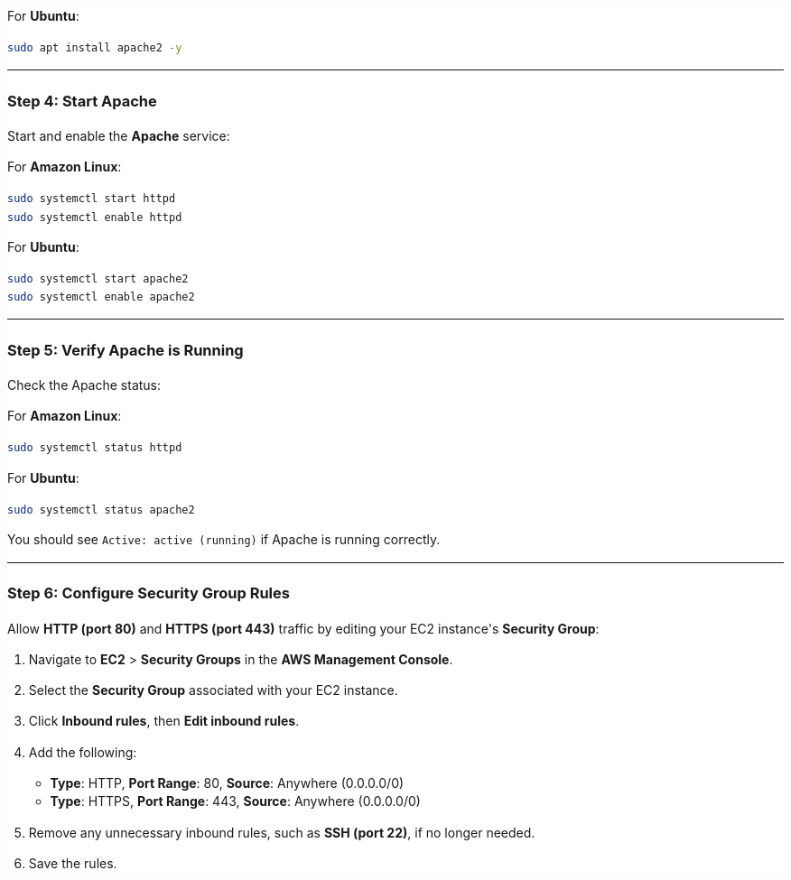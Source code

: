 For **Ubuntu**:
```bash
sudo apt install apache2 -y
```

---

### Step 4: Start Apache

Start and enable the **Apache** service:

For **Amazon Linux**:
```bash
sudo systemctl start httpd
sudo systemctl enable httpd
```

For **Ubuntu**:
```bash
sudo systemctl start apache2
sudo systemctl enable apache2
```

---

### Step 5: Verify Apache is Running

Check the Apache status:

For **Amazon Linux**:
```bash
sudo systemctl status httpd
```

For **Ubuntu**:
```bash
sudo systemctl status apache2
```

You should see `Active: active (running)` if Apache is running correctly.

---

### Step 6: Configure Security Group Rules

Allow **HTTP (port 80)** and **HTTPS (port 443)** traffic by editing your EC2 instance's **Security Group**:

1. Navigate to **EC2** > **Security Groups** in the **AWS Management Console**.
2. Select the **Security Group** associated with your EC2 instance.
3. Click **Inbound rules**, then **Edit inbound rules**.
4. Add the following:
   - **Type**: HTTP, **Port Range**: 80, **Source**: Anywhere (0.0.0.0/0)
   - **Type**: HTTPS, **Port Range**: 443, **Source**: Anywhere (0.0.0.0/0)

5. Remove any unnecessary inbound rules, such as **SSH (port 22)**, if no longer needed.
6. Save the rules.
